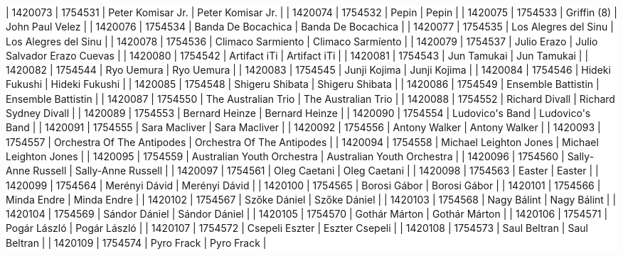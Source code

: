 | 1420073 | 1754531 | Peter Komisar Jr. | Peter Komisar Jr. |
| 1420074 | 1754532 | Pepin | Pepin |
| 1420075 | 1754533 | Griffin (8) | John Paul Velez |
| 1420076 | 1754534 | Banda De Bocachica | Banda De Bocachica |
| 1420077 | 1754535 | Los Alegres del Sinu | Los Alegres del Sinu |
| 1420078 | 1754536 | Climaco Sarmiento | Climaco Sarmíento |
| 1420079 | 1754537 | Julio Erazo | Julio Salvador Erazo Cuevas |
| 1420080 | 1754542 | Artifact iTi | Artifact iTi |
| 1420081 | 1754543 | Jun Tamukai | Jun Tamukai |
| 1420082 | 1754544 | Ryo Uemura | Ryo Uemura |
| 1420083 | 1754545 | Junji Kojima | Junji Kojima |
| 1420084 | 1754546 | Hideki Fukushi | Hideki Fukushi |
| 1420085 | 1754548 | Shigeru Shibata | Shigeru Shibata |
| 1420086 | 1754549 | Ensemble Battistin | Ensemble Battistin |
| 1420087 | 1754550 | The Australian Trio | The Australian Trio |
| 1420088 | 1754552 | Richard Divall | Richard Sydney Divall |
| 1420089 | 1754553 | Bernard Heinze | Bernard Heinze |
| 1420090 | 1754554 | Ludovico's Band | Ludovico's Band |
| 1420091 | 1754555 | Sara Macliver | Sara Macliver |
| 1420092 | 1754556 | Antony Walker | Antony Walker |
| 1420093 | 1754557 | Orchestra Of The Antipodes | Orchestra Of The Antipodes |
| 1420094 | 1754558 | Michael Leighton Jones | Michael Leighton Jones |
| 1420095 | 1754559 | Australian Youth Orchestra | Australian Youth Orchestra |
| 1420096 | 1754560 | Sally-Anne Russell | Sally-Anne Russell |
| 1420097 | 1754561 | Oleg Caetani | Oleg Caetani |
| 1420098 | 1754563 | Easter | Easter |
| 1420099 | 1754564 | Merényi Dávid | Merényi Dávid |
| 1420100 | 1754565 | Borosi Gábor | Borosi Gábor |
| 1420101 | 1754566 | Minda Endre | Minda Endre |
| 1420102 | 1754567 | Szőke Dániel | Szőke Dániel |
| 1420103 | 1754568 | Nagy Bálint | Nagy Bálint |
| 1420104 | 1754569 | Sándor Dániel | Sándor Dániel |
| 1420105 | 1754570 | Gothár Márton | Gothár Márton |
| 1420106 | 1754571 | Pogár László | Pogár László |
| 1420107 | 1754572 | Csepeli Eszter | Eszter Csepeli |
| 1420108 | 1754573 | Saul Beltran | Saul Beltran |
| 1420109 | 1754574 | Pyro Frack | Pyro Frack |